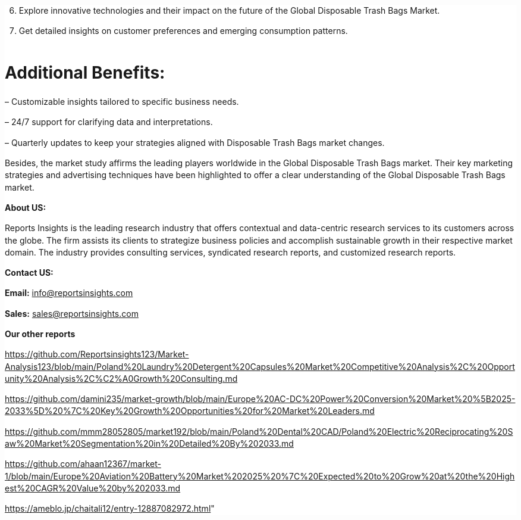 6. Explore innovative technologies and their impact on the future of the Global Disposable Trash Bags Market.

7. Get detailed insights on customer preferences and emerging consumption patterns.

# <strong>Additional Benefits:</strong>

– Customizable insights tailored to specific business needs.

– 24/7 support for clarifying data and interpretations.

– Quarterly updates to keep your strategies aligned with Disposable Trash Bags market changes.

Besides, the market study affirms the leading players worldwide in the Global Disposable Trash Bags market. Their key marketing strategies and advertising techniques have been highlighted to offer a clear understanding of the Global Disposable Trash Bags market.

<strong><strong>About US</strong>:</strong>

Reports Insights is the leading research industry that offers contextual and data-centric research services to its customers across the globe. The firm assists its clients to strategize business policies and accomplish sustainable growth in their respective market domain. The industry provides consulting services, syndicated research reports, and customized research reports.

<strong>Contact US:</strong>

<p class=><b>Email:</b> <a href=mailto:info@reportsinsights.com>info@reportsinsights.com</a></p>
<p class=><b>Sales:</b> <a href=mailto:sales@reportsinsights.com>sales@reportsinsights.com</a></p>

<strong>Our other reports</strong>

<a href=https://github.com/Reportsinsights123/Market-Analysis123/blob/main/Poland%20Laundry%20Detergent%20Capsules%20Market%20Competitive%20Analysis%2C%20Opportunity%20Analysis%2C%C2%A0Growth%20Consulting.md>https://github.com/Reportsinsights123/Market-Analysis123/blob/main/Poland%20Laundry%20Detergent%20Capsules%20Market%20Competitive%20Analysis%2C%20Opportunity%20Analysis%2C%C2%A0Growth%20Consulting.md</a>

<a href=https://github.com/damini235/market-growth/blob/main/Europe%20AC-DC%20Power%20Conversion%20Market%20%5B2025-2033%5D%20%7C%20Key%20Growth%20Opportunities%20for%20Market%20Leaders.md>https://github.com/damini235/market-growth/blob/main/Europe%20AC-DC%20Power%20Conversion%20Market%20%5B2025-2033%5D%20%7C%20Key%20Growth%20Opportunities%20for%20Market%20Leaders.md</a>

<a href=https://github.com/mmm28052805/market192/blob/main/Poland%20Dental%20CAD/Poland%20Electric%20Reciprocating%20Saw%20Market%20Segmentation%20in%20Detailed%20By%202033.md>https://github.com/mmm28052805/market192/blob/main/Poland%20Dental%20CAD/Poland%20Electric%20Reciprocating%20Saw%20Market%20Segmentation%20in%20Detailed%20By%202033.md</a>

<a href=https://github.com/ahaan12367/market-1/blob/main/Europe%20Aviation%20Battery%20Market%202025%20%7C%20Expected%20to%20Grow%20at%20the%20Highest%20CAGR%20Value%20by%202033.md>https://github.com/ahaan12367/market-1/blob/main/Europe%20Aviation%20Battery%20Market%202025%20%7C%20Expected%20to%20Grow%20at%20the%20Highest%20CAGR%20Value%20by%202033.md</a>

<a href=https://ameblo.jp/chaitali12/entry-12887082972.html>https://ameblo.jp/chaitali12/entry-12887082972.html</a>"
